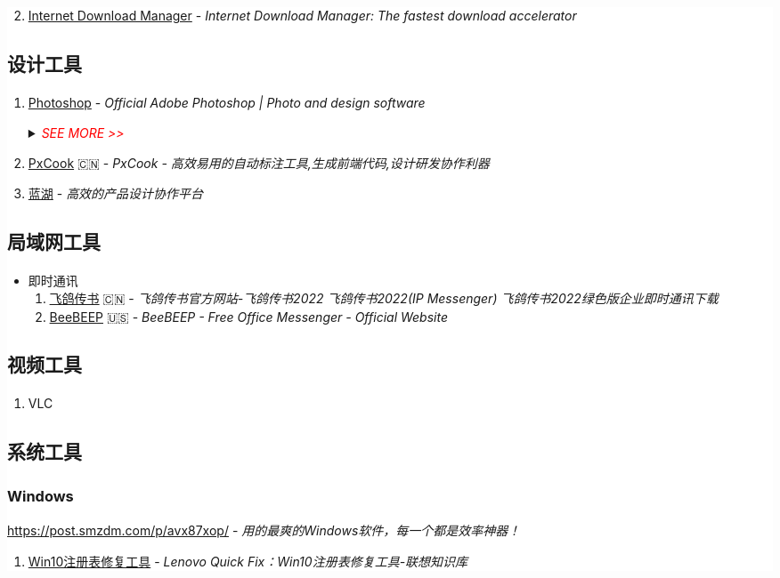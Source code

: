 2. <i class="ri-check-double-line light-green"></i>
   <i class="ri-external-link-fill"></i>
   [Internet Download Manager](https://www.internetdownloadmanager.com/)
   <i class="fa fa-windows"></i>
   <i class="fa fa-shopping-cart"></i> - *Internet Download Manager: The fastest download accelerator*


## 设计工具

1. <i class="ri-external-link-fill"></i>
   [Photoshop](https://www.adobe.com/products/photoshop.html)
   <i class="fa fa-windows"></i>
   <i class="fa fa-apple"></i> - *Official Adobe Photoshop | Photo and design software*
   
   <details><summary><i style="color:red">SEE MORE >></i></summary></details>

2. <i class="ri-check-double-line light-green"></i>
   <i class="ri-external-link-fill"></i> [PxCook](https://www.fancynode.com.cn/pxcook) <i class="fa fa-windows"></i> <i class="fa fa-apple"></i> :cn: - *PxCook - 高效易用的自动标注工具,生成前端代码,设计研发协作利器*

3. <i class="ri-check-double-line light-green"></i>
   <i class="ri-external-link-fill"></i>
   [蓝湖](https://lanhuapp.com/ ':id=lanhu')
   <i class="fa fa-laptop"></i> -
   *高效的产品设计协作平台*


## 局域网工具

- 即时通讯
  1. <i class="ri-check-double-line light-green"></i> <i class="ri-external-link-fill"></i> [飞鸽传书](http://www.ipmsg.org.cn/) <i class="fa fa-windows"></i> <i class="fa fa-linux"></i> <i class="fa fa-apple"></i> <i class="ri-android-line"></i> <i class="ri-apple-line"></i> :cn: - *飞鸽传书官方网站-飞鸽传书2022 飞鸽传书2022(IP Messenger) 飞鸽传书2022绿色版企业即时通讯下载*
  2. <i class="ri-external-link-fill"></i> [BeeBEEP](https://www.beebeep.net/) <i class="fa fa-windows"></i> <i class="fa fa-linux"></i> <i class="fa fa-apple"></i> :us: - *BeeBEEP - Free Office Messenger - Official Website*

## 视频工具

1. VLC


## 系统工具

### Windows

https://post.smzdm.com/p/avx87xop/ - *用的最爽的Windows软件，每一个都是效率神器！*

1. <i class="ri-external-link-fill"></i>
   [Win10注册表修复工具](https://iknow.lenovo.com.cn/detail/kd_26709.html)
   <i class="fa fa-windows"></i> -
   *Lenovo Quick Fix：Win10注册表修复工具-联想知识库*
   